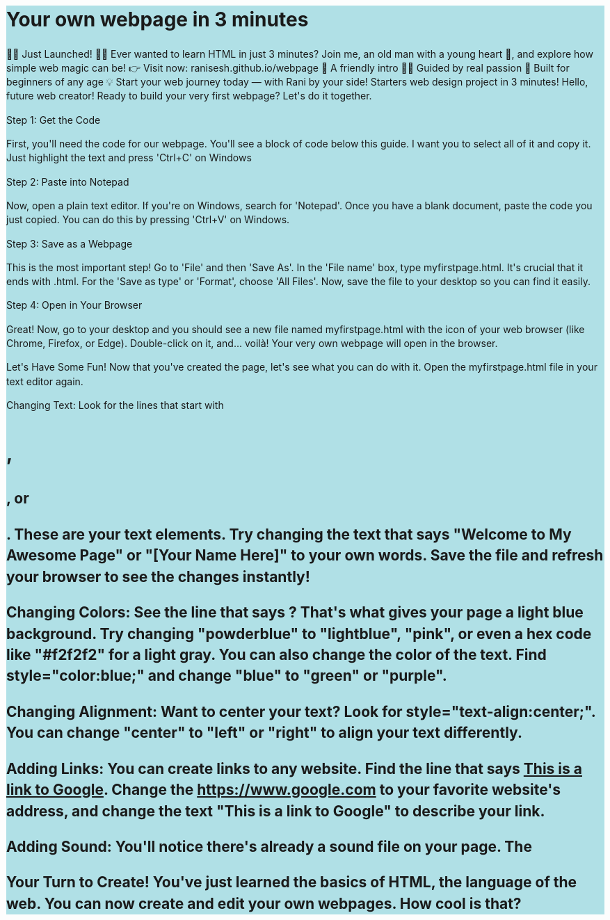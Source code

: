 # Your own webpage in 3 minutes
🌟🎉 Just Launched! 🎉🌟
Ever wanted to learn HTML in just 3 minutes?
Join me, an old man with a young heart 💖, and explore how simple web magic can be!
👉 Visit now: ranisesh.github.io/webpage
📘 A friendly intro
👨‍🏫 Guided by real passion
🚀 Built for beginners of any age
💡 Start your web journey today — with Rani by your side!
Starters web design project in 3 minutes!
Hello, future web creator! Ready to build your very first webpage? Let's do it together.

Step 1: Get the Code

First, you'll need the code for our webpage. You'll see a block of code below this guide. I want you to select all of it and copy it. Just highlight the text and press 'Ctrl+C' on Windows

Step 2: Paste into Notepad

Now, open a plain text editor. If you're on Windows, search for 'Notepad'. Once you have a blank document, paste the code you just copied. You can do this by pressing 'Ctrl+V' on Windows.

Step 3: Save as a Webpage

This is the most important step! Go to 'File' and then 'Save As'. In the 'File name' box, type myfirstpage.html. It's crucial that it ends with .html. For the 'Save as type' or 'Format', choose 'All Files'. Now, save the file to your desktop so you can find it easily.

Step 4: Open in Your Browser

Great! Now, go to your desktop and you should see a new file named myfirstpage.html with the icon of your web browser (like Chrome, Firefox, or Edge). Double-click on it, and... voilà! Your very own webpage will open in the browser.

Let's Have Some Fun!
Now that you've created the page, let's see what you can do with it. Open the myfirstpage.html file in your text editor again.

Changing Text: Look for the lines that start with <h1>, <h2>, or <p>. These are your text elements. Try changing the text that says "Welcome to My Awesome Page" or "[Your Name Here]" to your own words. Save the file and refresh your browser to see the changes instantly!

Changing Colors: See the line that says <body style="background-color:powderblue;">? That's what gives your page a light blue background. Try changing "powderblue" to "lightblue", "pink", or even a hex code like "#f2f2f2" for a light gray. You can also change the color of the text. Find style="color:blue;" and change "blue" to "green" or "purple".

Changing Alignment: Want to center your text? Look for style="text-align:center;". You can change "center" to "left" or "right" to align your text differently.

Adding Links: You can create links to any website. Find the line that says <a href="https://www.google.com">This is a link to Google</a>. Change the https://www.google.com to your favorite website's address, and change the text "This is a link to Google" to describe your link.

Adding Sound: You'll notice there's already a sound file on your page. The <audio> tag is what makes this possible. You can find different sound files online and replace the src (source) with a new link to add your own music or sound effects!

Your Turn to Create!
You've just learned the basics of HTML, the language of the web. You can now create and edit your own webpages. How cool is that?
